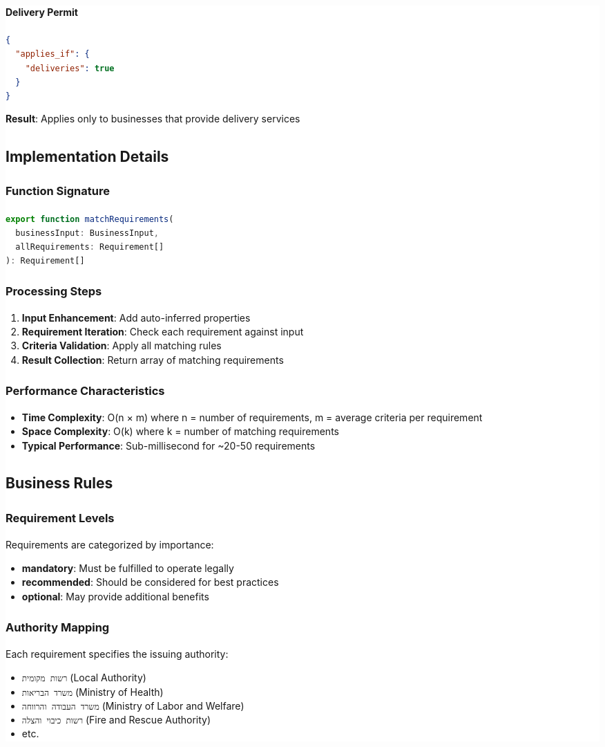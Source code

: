 #### Delivery Permit
```json
{
  "applies_if": {
    "deliveries": true
  }
}
```
**Result**: Applies only to businesses that provide delivery services

## Implementation Details

### Function Signature
```typescript
export function matchRequirements(
  businessInput: BusinessInput,
  allRequirements: Requirement[]
): Requirement[]
```

### Processing Steps

1. **Input Enhancement**: Add auto-inferred properties
2. **Requirement Iteration**: Check each requirement against input
3. **Criteria Validation**: Apply all matching rules
4. **Result Collection**: Return array of matching requirements

### Performance Characteristics

- **Time Complexity**: O(n × m) where n = number of requirements, m = average criteria per requirement
- **Space Complexity**: O(k) where k = number of matching requirements
- **Typical Performance**: Sub-millisecond for ~20-50 requirements

## Business Rules

### Requirement Levels

Requirements are categorized by importance:
- **mandatory**: Must be fulfilled to operate legally
- **recommended**: Should be considered for best practices
- **optional**: May provide additional benefits

### Authority Mapping

Each requirement specifies the issuing authority:
- `רשות מקומית` (Local Authority)
- `משרד הבריאות` (Ministry of Health)
- `משרד העבודה והרווחה` (Ministry of Labor and Welfare)
- `רשות כיבוי והצלה` (Fire and Rescue Authority)
- etc.
